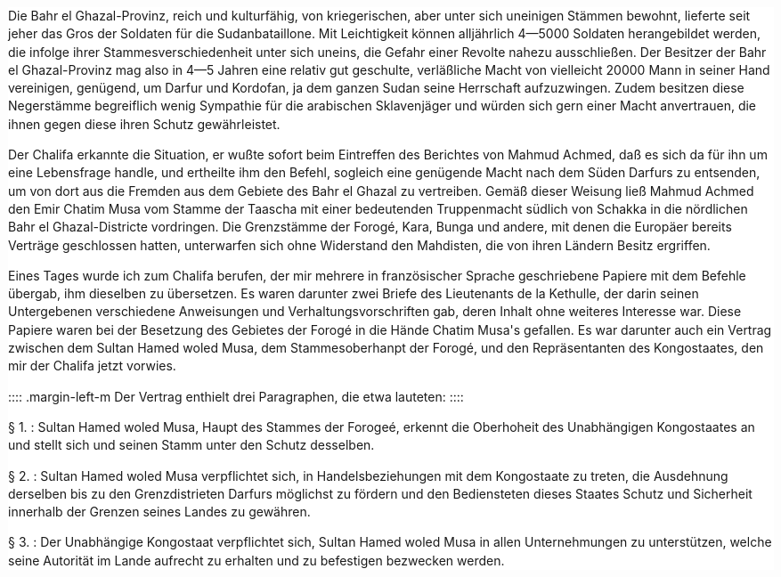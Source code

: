 Die Bahr el Ghazal-Provinz, reich und kulturfähig, von
kriegerischen, aber unter sich uneinigen Stämmen bewohnt, lieferte seit jeher
das Gros der Soldaten für die Sudanbataillone. Mit Leichtigkeit
können alljährlich 4—5000 Soldaten herangebildet werden, die
infolge ihrer Stammesverschiedenheit unter sich uneins, die Gefahr einer
Revolte nahezu ausschließen. Der Besitzer der Bahr el Ghazal-Provinz
mag also in 4—5 Jahren eine relativ gut geschulte, verläßliche Macht
von vielleicht 20000 Mann in seiner Hand vereinigen, genügend, um
Darfur und Kordofan, ja dem ganzen Sudan seine Herrschaft
aufzuzwingen. Zudem besitzen diese Negerstämme begreiflich wenig
Sympathie für die arabischen Sklavenjäger und würden sich gern einer
Macht anvertrauen, die ihnen gegen diese ihren Schutz gewährleistet.

Der Chalifa erkannte die Situation, er wußte sofort beim
Eintreffen des Berichtes von Mahmud Achmed, daß es sich da für ihn um
eine Lebensfrage handle, und ertheilte ihm den Befehl, sogleich eine
genügende Macht nach dem Süden Darfurs zu entsenden, um von
dort aus die Fremden aus dem Gebiete des Bahr el Ghazal zu
vertreiben. Gemäß dieser Weisung ließ Mahmud Achmed den Emir
Chatim Musa vom Stamme der Taascha mit einer bedeutenden
Truppenmacht südlich von Schakka in die nördlichen Bahr el
Ghazal-Districte vordringen. Die Grenzstämme der Forogé, Kara, Bunga
und andere, mit denen die Europäer bereits Verträge geschlossen
hatten, unterwarfen sich ohne Widerstand den Mahdisten, die von
ihren Ländern Besitz ergriffen.

Eines Tages wurde ich zum Chalifa berufen, der mir mehrere
in französischer Sprache geschriebene Papiere mit dem Befehle
übergab, ihm dieselben zu übersetzen. Es waren darunter zwei Briefe des
Lieutenants de la Kethulle, der darin seinen Untergebenen verschiedene
Anweisungen und Verhaltungsvorschriften gab, deren Inhalt ohne
weiteres Interesse war. Diese Papiere waren bei der Besetzung des
Gebietes der Forogé in die Hände Chatim Musa's gefallen. Es war
darunter auch ein Vertrag zwischen dem Sultan Hamed woled Musa,
dem Stammesoberhanpt der Forogé, und den Repräsentanten des
Kongostaates, den mir der Chalifa jetzt vorwies.

:::: .margin-left-m
Der Vertrag enthielt drei Paragraphen, die etwa lauteten:
::::

§ 1.
:   Sultan Hamed woled Musa, Haupt des Stammes der Forogeé,
    erkennt die Oberhoheit des Unabhängigen Kongostaates an und
    stellt sich und seinen Stamm unter den Schutz desselben.

§ 2.
:   Sultan Hamed woled Musa verpflichtet sich, in Handelsbeziehungen
    mit dem Kongostaate zu treten, die Ausdehnung derselben
    bis zu den Grenzdistrieten Darfurs möglichst zu fördern und den
    Bediensteten dieses Staates Schutz und Sicherheit innerhalb der
    Grenzen seines Landes zu gewähren.

§ 3.
:   Der Unabhängige Kongostaat verpflichtet sich, Sultan Hamed
    woled Musa in allen Unternehmungen zu unterstützen, welche
    seine Autorität im Lande aufrecht zu erhalten und zu befestigen
    bezwecken werden.

